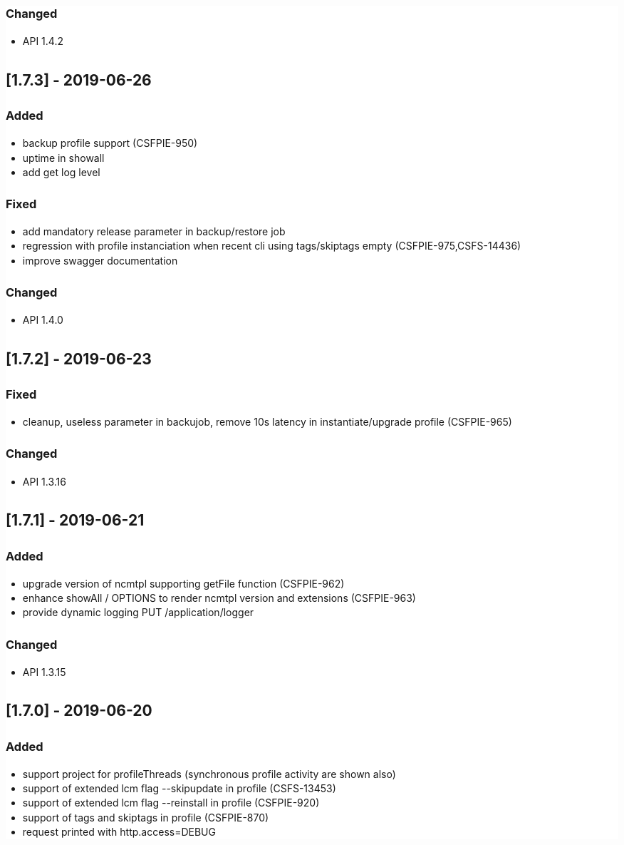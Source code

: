### Changed
- API 1.4.2
## [1.7.3] - 2019-06-26

### Added
- backup profile support (CSFPIE-950)
- uptime in showall
- add get log level

### Fixed
- add mandatory release parameter in backup/restore job
- regression with profile instanciation when recent cli using tags/skiptags empty (CSFPIE-975,CSFS-14436)
- improve swagger documentation

### Changed
- API 1.4.0

## [1.7.2] - 2019-06-23

### Fixed
- cleanup, useless parameter in backujob, remove 10s latency in instantiate/upgrade profile (CSFPIE-965)

### Changed
- API 1.3.16

## [1.7.1] - 2019-06-21

### Added
- upgrade version of ncmtpl supporting getFile function (CSFPIE-962)
- enhance showAll / OPTIONS to render ncmtpl version and extensions (CSFPIE-963)
- provide dynamic logging PUT /application/logger
### Changed
- API 1.3.15

## [1.7.0] - 2019-06-20

### Added
- support project for profileThreads (synchronous profile activity are shown also)
- support of extended lcm flag --skipupdate in profile (CSFS-13453)
- support of extended lcm flag --reinstall in profile (CSFPIE-920)
- support of tags and skiptags in profile (CSFPIE-870)
- request printed with http.access=DEBUG
